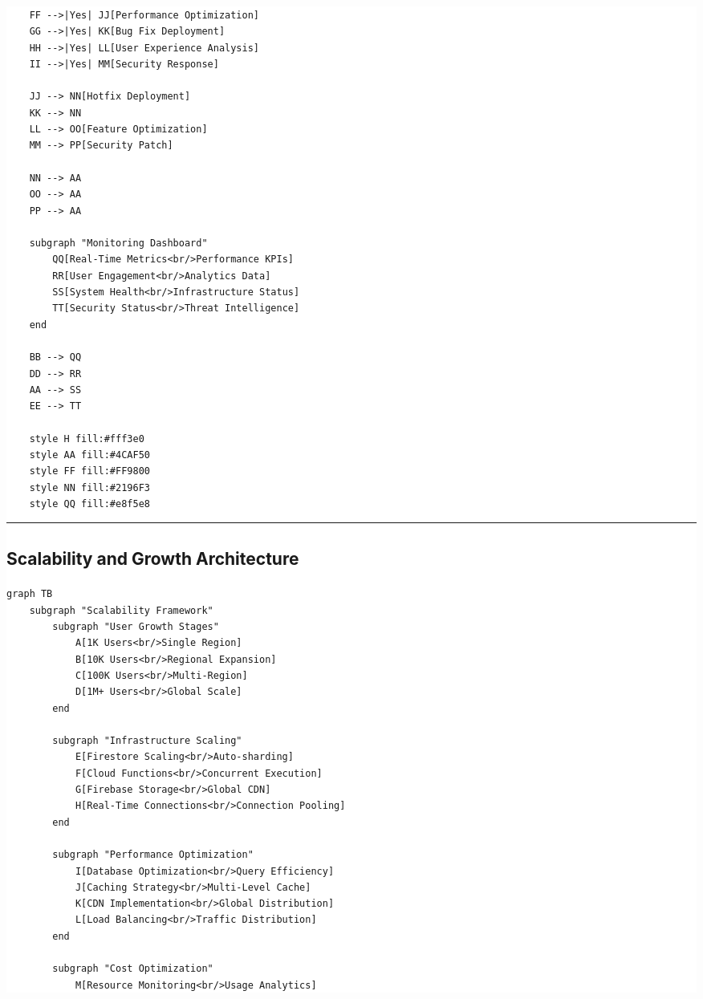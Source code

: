 ```mermaid
    FF -->|Yes| JJ[Performance Optimization]
    GG -->|Yes| KK[Bug Fix Deployment]
    HH -->|Yes| LL[User Experience Analysis]
    II -->|Yes| MM[Security Response]
    
    JJ --> NN[Hotfix Deployment]
    KK --> NN
    LL --> OO[Feature Optimization]
    MM --> PP[Security Patch]
    
    NN --> AA
    OO --> AA
    PP --> AA
    
    subgraph "Monitoring Dashboard"
        QQ[Real-Time Metrics<br/>Performance KPIs]
        RR[User Engagement<br/>Analytics Data]
        SS[System Health<br/>Infrastructure Status]
        TT[Security Status<br/>Threat Intelligence]
    end
    
    BB --> QQ
    DD --> RR
    AA --> SS
    EE --> TT
    
    style H fill:#fff3e0
    style AA fill:#4CAF50
    style FF fill:#FF9800
    style NN fill:#2196F3
    style QQ fill:#e8f5e8
```

---

## **Scalability and Growth Architecture**

```mermaid
graph TB
    subgraph "Scalability Framework"
        subgraph "User Growth Stages"
            A[1K Users<br/>Single Region]
            B[10K Users<br/>Regional Expansion]
            C[100K Users<br/>Multi-Region]
            D[1M+ Users<br/>Global Scale]
        end
        
        subgraph "Infrastructure Scaling"
            E[Firestore Scaling<br/>Auto-sharding]
            F[Cloud Functions<br/>Concurrent Execution]
            G[Firebase Storage<br/>Global CDN]
            H[Real-Time Connections<br/>Connection Pooling]
        end
        
        subgraph "Performance Optimization"
            I[Database Optimization<br/>Query Efficiency]
            J[Caching Strategy<br/>Multi-Level Cache]
            K[CDN Implementation<br/>Global Distribution]
            L[Load Balancing<br/>Traffic Distribution]
        end
        
        subgraph "Cost Optimization"
            M[Resource Monitoring<br/>Usage Analytics]
```